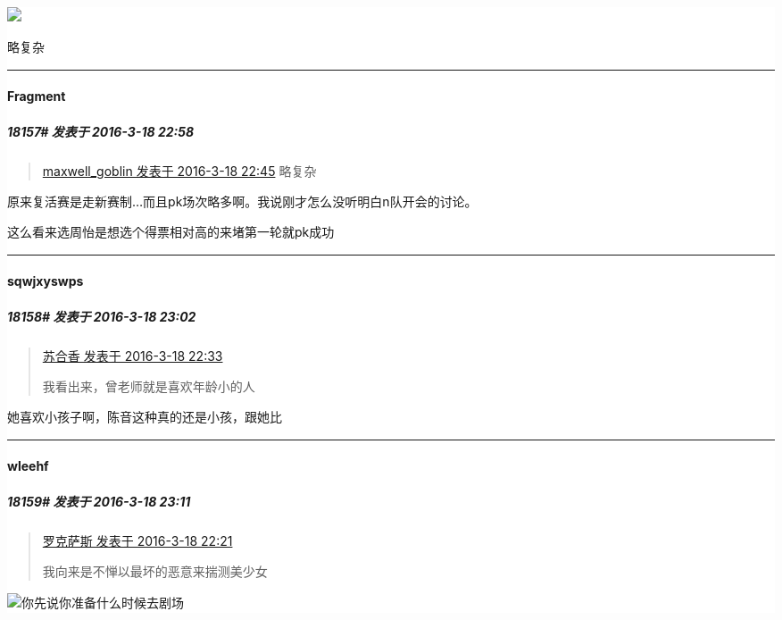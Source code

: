 
<img src="http://ww1.sinaimg.cn/mw690/006dPOWygw1f1zynayulgj30gc27fn7e.jpg" referrerpolicy="no-referrer">


略复杂







*****

####  Fragment  
##### 18157#       发表于 2016-3-18 22:58



<blockquote><a href="httphttps://bbs.saraba1st.com/2b/forum.php?mod=redirect&amp;goto=findpost&amp;pid=31866775&amp;ptid=1105387" target="_blank">maxwell_goblin 发表于 2016-3-18 22:45</a>
略复杂</blockquote>
原来复活赛是走新赛制…而且pk场次略多啊。我说刚才怎么没听明白n队开会的讨论。

这么看来选周怡是想选个得票相对高的来堵第一轮就pk成功







*****

####  sqwjxyswps  
##### 18158#       发表于 2016-3-18 23:02



<blockquote><a href="httphttps://bbs.saraba1st.com/2b/forum.php?mod=redirect&amp;goto=findpost&amp;pid=31866672&amp;ptid=1105387" target="_blank">苏合香 发表于 2016-3-18 22:33</a>

我看出来，曾老师就是喜欢年龄小的人</blockquote>
她喜欢小孩子啊，陈音这种真的还是小孩，跟她比







*****

####  wleehf  
##### 18159#       发表于 2016-3-18 23:11



<blockquote><a href="httphttps://bbs.saraba1st.com/2b/forum.php?mod=redirect&amp;goto=findpost&amp;pid=31866597&amp;ptid=1105387" target="_blank">罗克萨斯 发表于 2016-3-18 22:21</a>

我向来是不惮以最坏的恶意来揣测美少女</blockquote>
<img src="https://static.saraba1st.com/image/smiley/face/04.gif" referrerpolicy="no-referrer">你先说你准备什么时候去剧场


